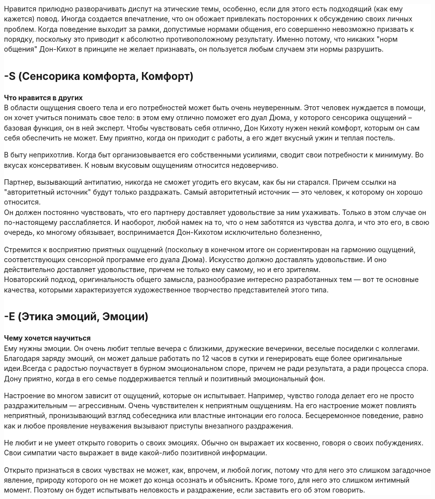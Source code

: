 Нравится прилюдно разворачивать диспут на этические темы, особенно, если для этого есть подходящий (как ему кажется) повод. Иногда создается впечатление, что он обожает привлекать посторонних к обсуждению своих личных проблем. Когда поведение выходит за рамки, допустимые нормами общения, его совершенно невозможно призвать к порядку, поскольку это приводит к абсолютно противоположному результату. Именно потому, что никаких "норм общения" Дон-Кихот в принципе не желает признавать, он пользуется любым случаем эти нормы разрушить.

## -S (Сенсорика комфорта, Комфорт)
**Что нравится в других**  
В области ощущения своего тела и его потребностей может быть очень неуверенным. Этот человек нуждается в помощи, он хочет учиться понимать свое тело: в этом ему отлично поможет его дуал Дюма, у которого сенсорика ощущений – базовая функция, он в ней эксперт. Чтобы чувствовать себя отлично, Дон Кихоту нужен некий комфорт, которым он сам себя обеспечить не может. Ему приятно, когда он приходит с работы, а его ждет вкусный ужин и теплая постель.

В быту неприхотлив. Когда быт организовывается его собственными усилиями, сводит свои потребности к минимуму. Во вкусах консервативен. К новым вкусовым ощущениям относится недоверчиво.

Партнер, вызывающий антипатию, никогда не сможет угодить его вкусам, как бы ни старался. Причем ссылки на "авторитетный источник" будут только раздражать. Самый авторитетный источник — это человек, к которому он хорошо относится.  
Он должен постоянно чувствовать, что его партнеру доставляет удовольствие за ним ухаживать. Только в этом случае он по-настоящему расслабляется. И наоборот, любой намек на то, что о нем заботятся из чувства долга, и что это его, в свою очередь, ко многому обязывает, воспринимается Дон-Кихотом исключительно болезненно,

Стремится к восприятию приятных ощущений (поскольку в конечном итоге он сориентирован на гармонию ощущений, соответствующих сенсорной программе его дуала Дюма). Искусство должно доставлять удовольствие. И оно действительно доставляет удовольствие, причем не только ему самому, но и его зрителям.  
Новаторский подход, оригинальность общего замысла, разнообразие интересно разработанных тем — вот те основные качества, которыми характеризуется художественное творчество представителей этого типа.

## -E (Этика эмоций, Эмоции)
**Чему хочется научиться**  
Ему нужны эмоции. Он очень любит теплые вечера с близкими, дружеские вечеринки, веселые посиделки с коллегами. Благодаря заряду эмоций, он может дальше работать по 12 часов в сутки и генерировать еще более оригинальные идеи.Всегда с радостью поучаствует в бурном эмоциональном споре, причем не ради результата, а ради процесса спора. Дону приятно, когда в его семье поддерживается теплый и позитивный эмоциональный фон.

Настроение во многом зависит от ощущений, которые он испытывает. Например, чувство голода делает его не просто раздражительным — агрессивным. Очень чувствителен к неприятным ощущениям. На его настроение может повлиять неприятный, пронизывающий взгляд собеседника или властные интонации его голоса. Бесцеремонное поведение, равно как и любое проявление неуважения вызывают приступы внезапного раздражения.

Не любит и не умеет открыто говорить о своих эмоциях. Обычно он выражает их косвенно, говоря о своих побуждениях. Свои симпатии часто выражает в виде какой-либо позитивной информации.

Открыто признаться в своих чувствах не может, как, впрочем, и любой логик, потому что для него это слишком загадочное явление, природу которого он не может до конца осознать и объяснить. Кроме того, для него это слишком интимный момент. Поэтому он будет испытывать неловкость и раздражение, если заставить его об этом говорить.

